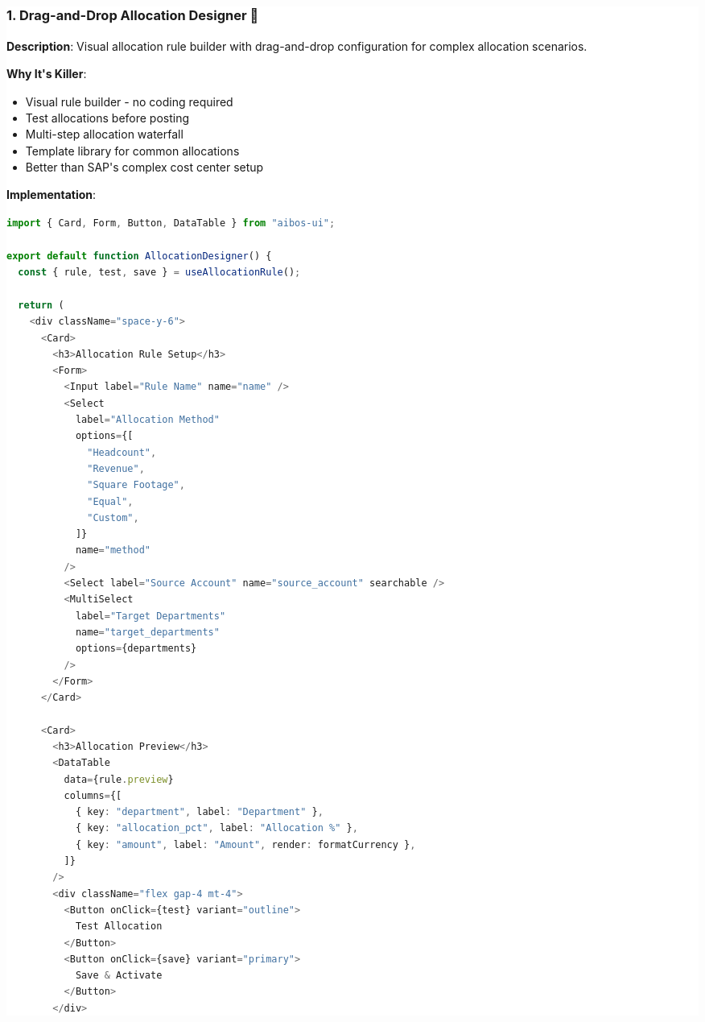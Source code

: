 ### 1. **Drag-and-Drop Allocation Designer** 🎨

**Description**: Visual allocation rule builder with drag-and-drop configuration for complex allocation scenarios.

**Why It's Killer**:

- Visual rule builder - no coding required
- Test allocations before posting
- Multi-step allocation waterfall
- Template library for common allocations
- Better than SAP's complex cost center setup

**Implementation**:

```typescript
import { Card, Form, Button, DataTable } from "aibos-ui";

export default function AllocationDesigner() {
  const { rule, test, save } = useAllocationRule();

  return (
    <div className="space-y-6">
      <Card>
        <h3>Allocation Rule Setup</h3>
        <Form>
          <Input label="Rule Name" name="name" />
          <Select
            label="Allocation Method"
            options={[
              "Headcount",
              "Revenue",
              "Square Footage",
              "Equal",
              "Custom",
            ]}
            name="method"
          />
          <Select label="Source Account" name="source_account" searchable />
          <MultiSelect
            label="Target Departments"
            name="target_departments"
            options={departments}
          />
        </Form>
      </Card>

      <Card>
        <h3>Allocation Preview</h3>
        <DataTable
          data={rule.preview}
          columns={[
            { key: "department", label: "Department" },
            { key: "allocation_pct", label: "Allocation %" },
            { key: "amount", label: "Amount", render: formatCurrency },
          ]}
        />
        <div className="flex gap-4 mt-4">
          <Button onClick={test} variant="outline">
            Test Allocation
          </Button>
          <Button onClick={save} variant="primary">
            Save & Activate
          </Button>
        </div>
```